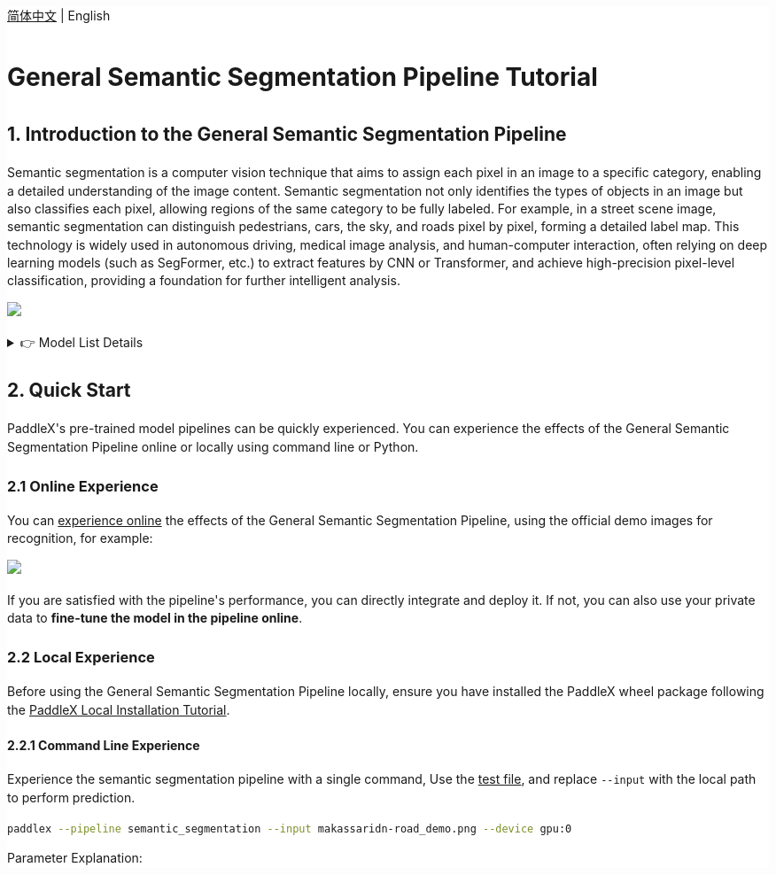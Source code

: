 [简体中文](semantic_segmentation.md) | English

# General Semantic Segmentation Pipeline Tutorial

## 1. Introduction to the General Semantic Segmentation Pipeline
Semantic segmentation is a computer vision technique that aims to assign each pixel in an image to a specific category, enabling a detailed understanding of the image content. Semantic segmentation not only identifies the types of objects in an image but also classifies each pixel, allowing regions of the same category to be fully labeled. For example, in a street scene image, semantic segmentation can distinguish pedestrians, cars, the sky, and roads pixel by pixel, forming a detailed label map. This technology is widely used in autonomous driving, medical image analysis, and human-computer interaction, often relying on deep learning models (such as SegFormer, etc.) to extract features by CNN or Transformer, and achieve high-precision pixel-level classification, providing a foundation for further intelligent analysis.

![](https://raw.githubusercontent.com/cuicheng01/PaddleX_doc_images/main/images/pipelines/semantic_segmentation/01.png)

<details><summary> 👉 Model List Details</summary></details>

## 2. Quick Start
PaddleX's pre-trained model pipelines can be quickly experienced. You can experience the effects of the General Semantic Segmentation Pipeline online or locally using command line or Python.

### 2.1 Online Experience
You can [experience online](https://aistudio.baidu.com/community/app/100062/webUI?source=appCenter) the effects of the General Semantic Segmentation Pipeline, using the official demo images for recognition, for example:

![](https://raw.githubusercontent.com/cuicheng01/PaddleX_doc_images/main/images/pipelines/semantic_segmentation/02.png)

If you are satisfied with the pipeline's performance, you can directly integrate and deploy it. If not, you can also use your private data to **fine-tune the model in the pipeline online**.

### 2.2 Local Experience
Before using the General Semantic Segmentation Pipeline locally, ensure you have installed the PaddleX wheel package following the [PaddleX Local Installation Tutorial](../../../installation/installation_en.md).

#### 2.2.1 Command Line Experience
Experience the semantic segmentation pipeline with a single command, Use the [test file](https://paddle-model-ecology.bj.bcebos.com/paddlex/PaddleX3.0/application/semantic_segmentation/makassaridn-road_demo.png), and replace `--input` with the local path to perform prediction.


```bash
paddlex --pipeline semantic_segmentation --input makassaridn-road_demo.png --device gpu:0
```

Parameter Explanation:
